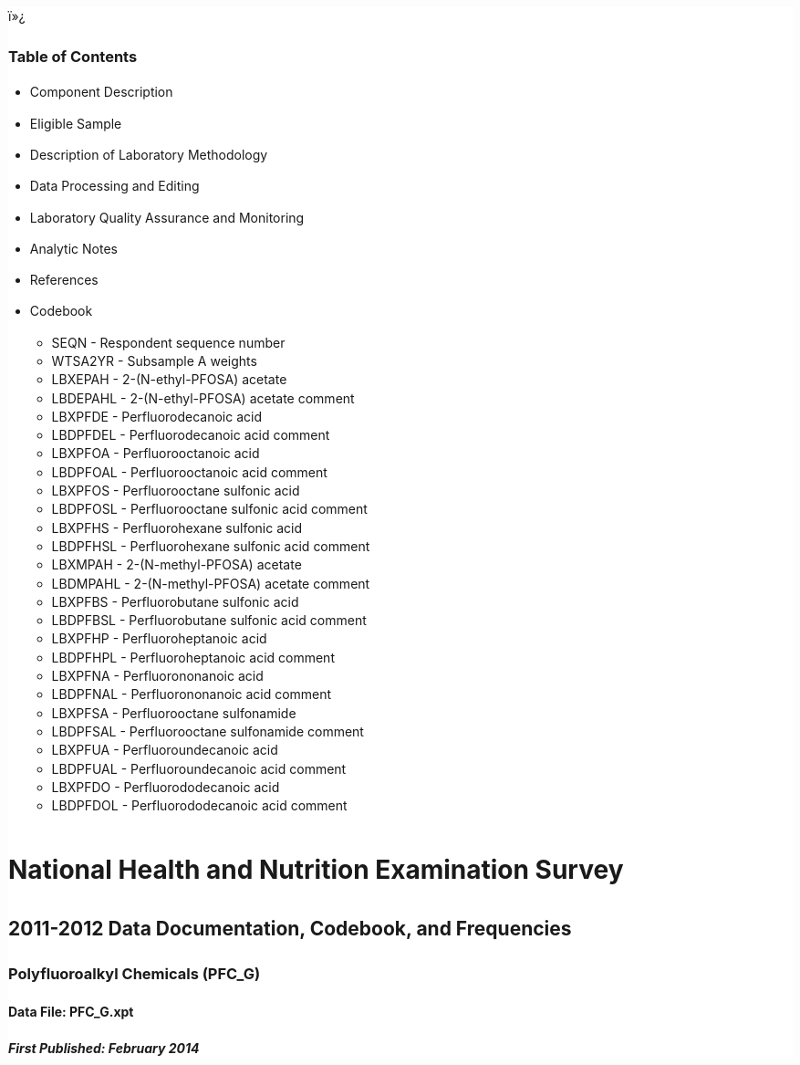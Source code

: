 ï»¿

### Table of Contents

  * Component Description
  * Eligible Sample
  * Description of Laboratory Methodology
  * Data Processing and Editing
  * Laboratory Quality Assurance and Monitoring
  * Analytic Notes
  * References
  * Codebook

    * SEQN - Respondent sequence number
    * WTSA2YR - Subsample A weights
    * LBXEPAH - 2-(N-ethyl-PFOSA) acetate
    * LBDEPAHL - 2-(N-ethyl-PFOSA) acetate comment
    * LBXPFDE - Perfluorodecanoic acid 
    * LBDPFDEL - Perfluorodecanoic acid comment
    * LBXPFOA - Perfluorooctanoic acid 
    * LBDPFOAL - Perfluorooctanoic acid comment 
    * LBXPFOS - Perfluorooctane sulfonic acid
    * LBDPFOSL - Perfluorooctane sulfonic acid comment
    * LBXPFHS - Perfluorohexane sulfonic acid 
    * LBDPFHSL - Perfluorohexane sulfonic acid comment
    * LBXMPAH - 2-(N-methyl-PFOSA) acetate 
    * LBDMPAHL - 2-(N-methyl-PFOSA) acetate comment
    * LBXPFBS - Perfluorobutane sulfonic acid 
    * LBDPFBSL - Perfluorobutane sulfonic acid comment
    * LBXPFHP - Perfluoroheptanoic acid
    * LBDPFHPL - Perfluoroheptanoic acid comment
    * LBXPFNA - Perfluorononanoic acid 
    * LBDPFNAL - Perfluorononanoic acid comment
    * LBXPFSA - Perfluorooctane sulfonamide
    * LBDPFSAL - Perfluorooctane sulfonamide comment
    * LBXPFUA - Perfluoroundecanoic acid 
    * LBDPFUAL - Perfluoroundecanoic acid comment
    * LBXPFDO - Perfluorododecanoic acid 
    * LBDPFDOL - Perfluorododecanoic acid comment

# National Health and Nutrition Examination Survey

## 2011-2012 Data Documentation, Codebook, and Frequencies

### Polyfluoroalkyl Chemicals (PFC_G)

####  Data File: PFC_G.xpt

#####  First Published: February 2014
